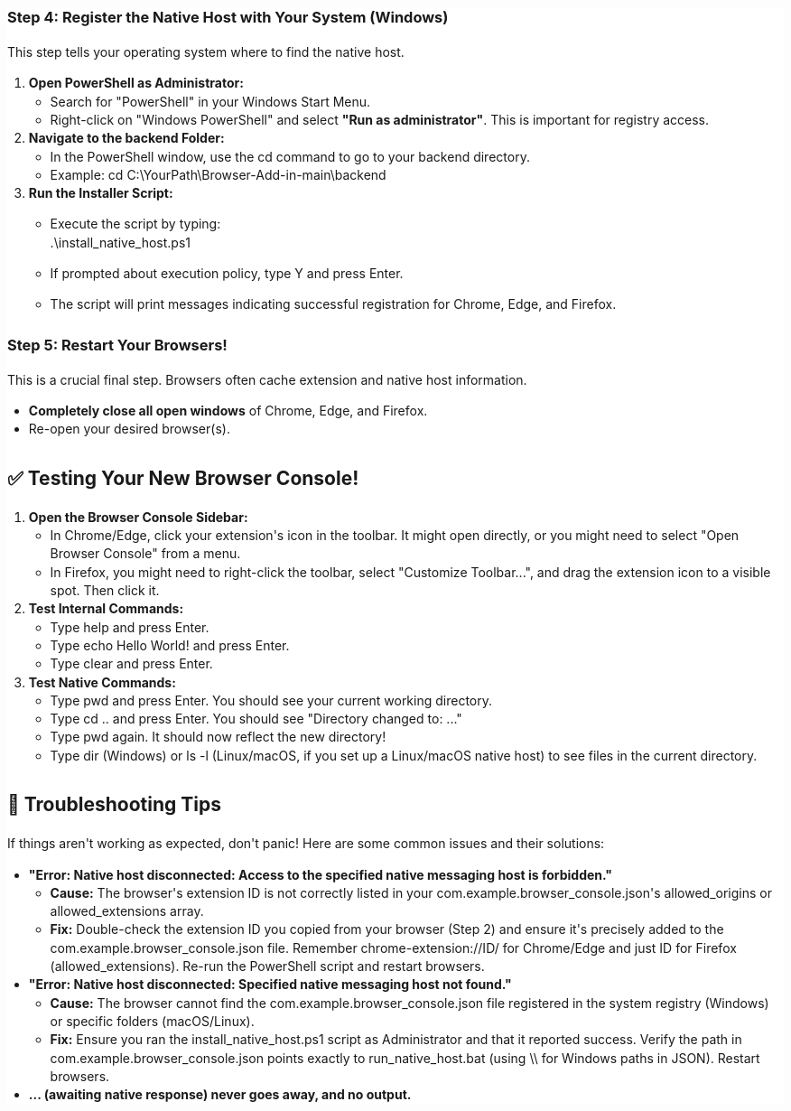 ### **Step 4: Register the Native Host with Your System (Windows)**

This step tells your operating system where to find the native host.

1. **Open PowerShell as Administrator:**  
   * Search for "PowerShell" in your Windows Start Menu.  
   * Right-click on "Windows PowerShell" and select **"Run as administrator"**. This is important for registry access.  
2. **Navigate to the backend Folder:**  
   * In the PowerShell window, use the cd command to go to your backend directory.  
   * Example: cd C:\\YourPath\\Browser-Add-in-main\\backend  
3. **Run the Installer Script:**  
   * Execute the script by typing:  
     .\\install\_native\_host.ps1

   * If prompted about execution policy, type Y and press Enter.  
   * The script will print messages indicating successful registration for Chrome, Edge, and Firefox.

### **Step 5: Restart Your Browsers\!**

This is a crucial final step. Browsers often cache extension and native host information.

* **Completely close all open windows** of Chrome, Edge, and Firefox.  
* Re-open your desired browser(s).

## **✅ Testing Your New Browser Console\!**

1. **Open the Browser Console Sidebar:**  
   * In Chrome/Edge, click your extension's icon in the toolbar. It might open directly, or you might need to select "Open Browser Console" from a menu.  
   * In Firefox, you might need to right-click the toolbar, select "Customize Toolbar...", and drag the extension icon to a visible spot. Then click it.  
2. **Test Internal Commands:**  
   * Type help and press Enter.  
   * Type echo Hello World\! and press Enter.  
   * Type clear and press Enter.  
3. **Test Native Commands:**  
   * Type pwd and press Enter. You should see your current working directory.  
   * Type cd .. and press Enter. You should see "Directory changed to: ..."  
   * Type pwd again. It should now reflect the new directory\!  
   * Type dir (Windows) or ls \-l (Linux/macOS, if you set up a Linux/macOS native host) to see files in the current directory.

## **🐛 Troubleshooting Tips**

If things aren't working as expected, don't panic\! Here are some common issues and their solutions:

* **"Error: Native host disconnected: Access to the specified native messaging host is forbidden."**  
  * **Cause:** The browser's extension ID is not correctly listed in your com.example.browser\_console.json's allowed\_origins or allowed\_extensions array.  
  * **Fix:** Double-check the extension ID you copied from your browser (Step 2\) and ensure it's precisely added to the com.example.browser\_console.json file. Remember chrome-extension://ID/ for Chrome/Edge and just ID for Firefox (allowed\_extensions). Re-run the PowerShell script and restart browsers.  
* **"Error: Native host disconnected: Specified native messaging host not found."**  
  * **Cause:** The browser cannot find the com.example.browser\_console.json file registered in the system registry (Windows) or specific folders (macOS/Linux).  
  * **Fix:** Ensure you ran the install\_native\_host.ps1 script as Administrator and that it reported success. Verify the path in com.example.browser\_console.json points exactly to run\_native\_host.bat (using \\\\ for Windows paths in JSON). Restart browsers.  
* **... (awaiting native response) never goes away, and no output.**  